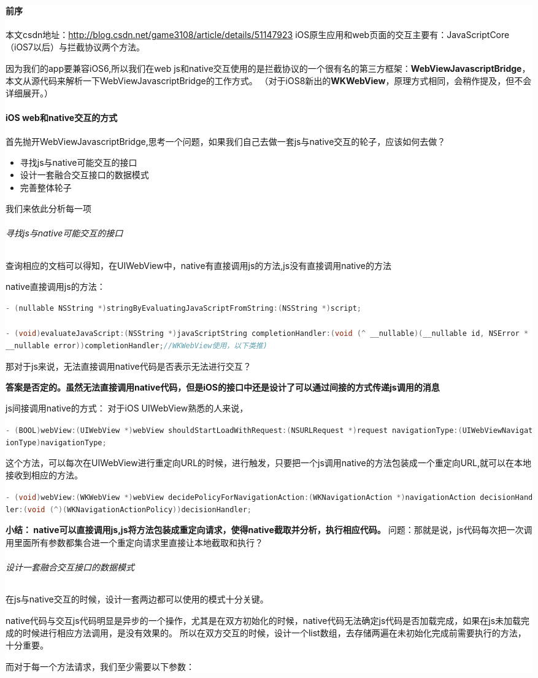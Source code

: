 #### 前序
本文csdn地址：http://blog.csdn.net/game3108/article/details/51147923
iOS原生应用和web页面的交互主要有：JavaScriptCore（iOS7以后）与拦截协议两个方法。

因为我们的app要兼容iOS6,所以我们在web js和native交互使用的是拦截协议的一个很有名的第三方框架：**WebViewJavascriptBridge**，本文从源代码来解析一下WebViewJavascriptBridge的工作方式。
（对于iOS8新出的**WKWebView**，原理方式相同，会稍作提及，但不会详细展开。）

#### iOS web和native交互的方式
首先抛开WebViewJavascriptBridge,思考一个问题，如果我们自己去做一套js与native交互的轮子，应该如何去做？

* 寻找js与native可能交互的接口
* 设计一套融合交互接口的数据模式
* 完善整体轮子

我们来依此分析每一项

###### 寻找js与native可能交互的接口

查询相应的文档可以得知，在UIWebView中，native有直接调用js的方法,js没有直接调用native的方法

native直接调用js的方法：
```objectivec
- (nullable NSString *)stringByEvaluatingJavaScriptFromString:(NSString *)script;

- (void)evaluateJavaScript:(NSString *)javaScriptString completionHandler:(void (^ __nullable)(__nullable id, NSError * __nullable error))completionHandler;//WKWebView使用，以下类推)
```
那对于js来说，无法直接调用native代码是否表示无法进行交互？

**答案是否定的。虽然无法直接调用native代码，但是iOS的接口中还是设计了可以通过间接的方式传递js调用的消息**

js间接调用native的方式：
对于iOS UIWebView熟悉的人来说，

```objectivec
- (BOOL)webView:(UIWebView *)webView shouldStartLoadWithRequest:(NSURLRequest *)request navigationType:(UIWebViewNavigationType)navigationType;
```

这个方法，可以每次在UIWebView进行重定向URL的时候，进行触发，只要把一个js调用native的方法包装成一个重定向URL,就可以在本地接收到相应的方法。
```objectivec
- (void)webView:(WKWebView *)webView decidePolicyForNavigationAction:(WKNavigationAction *)navigationAction decisionHandler:(void (^)(WKNavigationActionPolicy))decisionHandler;
```

**小结：
native可以直接调用js,js将方法包装成重定向请求，使得native截取并分析，执行相应代码。**
问题：那就是说，js代码每次把一次调用里面所有参数都集合进一个重定向请求里直接让本地截取和执行？

###### 设计一套融合交互接口的数据模式

在js与native交互的时候，设计一套两边都可以使用的模式十分关键。

native代码与交互js代码明显是异步的一个操作，尤其是在双方初始化的时候，native代码无法确定js代码是否加载完成，如果在js未加载完成的时候进行相应方法调用，是没有效果的。
所以在双方交互的时候，设计一个list数组，去存储两遍在未初始化完成前需要执行的方法，十分重要。

而对于每一个方法请求，我们至少需要以下参数：

